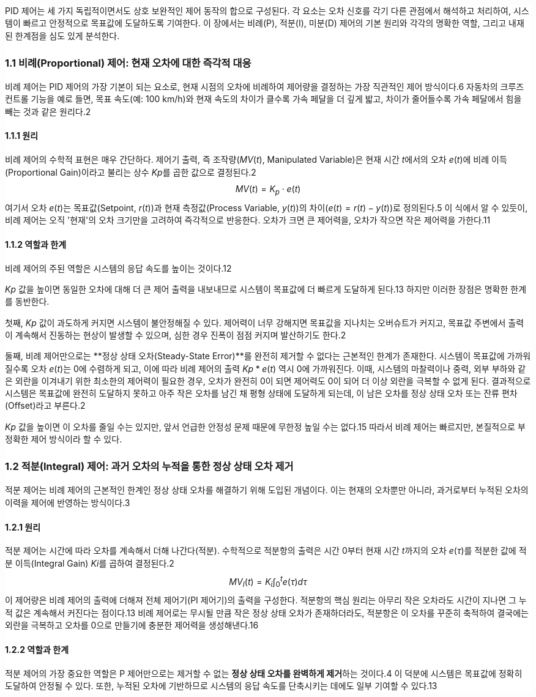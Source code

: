 PID 제어는 세 가지 독립적이면서도 상호 보완적인 제어 동작의 합으로 구성된다. 각 요소는 오차 신호를 각기 다른 관점에서 해석하고 처리하여, 시스템이 빠르고 안정적으로 목표값에 도달하도록 기여한다. 이 장에서는 비례(P), 적분(I), 미분(D) 제어의 기본 원리와 각각의 명확한 역할, 그리고 내재된 한계점을 심도 있게 분석한다.

### 1.1  비례(Proportional) 제어: 현재 오차에 대한 즉각적 대응

비례 제어는 PID 제어의 가장 기본이 되는 요소로, 현재 시점의 오차에 비례하여 제어량을 결정하는 가장 직관적인 제어 방식이다.6 자동차의 크루즈 컨트롤 기능을 예로 들면, 목표 속도(예: 100 km/h)와 현재 속도의 차이가 클수록 가속 페달을 더 깊게 밟고, 차이가 줄어들수록 가속 페달에서 힘을 빼는 것과 같은 원리다.2

#### 1.1.1 원리

비례 제어의 수학적 표현은 매우 간단하다. 제어기 출력, 즉 조작량($MV(t)$, Manipulated Variable)은 현재 시간 $t$에서의 오차 $e(t)$에 비례 이득(Proportional Gain)이라고 불리는 상수 $Kp$를 곱한 값으로 결정된다.2
$$
MV(t) = K_p \cdot e(t)
$$
여기서 오차 $e(t)$는 목표값(Setpoint, $r(t)$)과 현재 측정값(Process Variable, $y(t)$)의 차이($e(t) = r(t) - y(t)$)로 정의된다.5 이 식에서 알 수 있듯이, 비례 제어는 오직 '현재'의 오차 크기만을 고려하여 즉각적으로 반응한다. 오차가 크면 큰 제어력을, 오차가 작으면 작은 제어력을 가한다.11

#### 1.1.2 역할과 한계

비례 제어의 주된 역할은 시스템의 응답 속도를 높이는 것이다.12

$Kp$ 값을 높이면 동일한 오차에 대해 더 큰 제어 출력을 내보내므로 시스템이 목표값에 더 빠르게 도달하게 된다.13 하지만 이러한 장점은 명확한 한계를 동반한다.

첫째, $Kp$ 값이 과도하게 커지면 시스템이 불안정해질 수 있다. 제어력이 너무 강해지면 목표값을 지나치는 오버슈트가 커지고, 목표값 주변에서 출력이 계속해서 진동하는 현상이 발생할 수 있으며, 심한 경우 진폭이 점점 커지며 발산하기도 한다.2

둘째, 비례 제어만으로는 **정상 상태 오차(Steady-State Error)**를 완전히 제거할 수 없다는 근본적인 한계가 존재한다. 시스템이 목표값에 가까워질수록 오차 $e(t)$는 0에 수렴하게 되고, 이에 따라 비례 제어의 출력 $Kp * e(t)$ 역시 0에 가까워진다. 이때, 시스템의 마찰력이나 중력, 외부 부하와 같은 외란을 이겨내기 위한 최소한의 제어력이 필요한 경우, 오차가 완전히 0이 되면 제어력도 0이 되어 더 이상 외란을 극복할 수 없게 된다. 결과적으로 시스템은 목표값에 완전히 도달하지 못하고 아주 작은 오차를 남긴 채 평형 상태에 도달하게 되는데, 이 남은 오차를 정상 상태 오차 또는 잔류 편차(Offset)라고 부른다.2

$Kp$ 값을 높이면 이 오차를 줄일 수는 있지만, 앞서 언급한 안정성 문제 때문에 무한정 높일 수는 없다.15 따라서 비례 제어는 빠르지만, 본질적으로 부정확한 제어 방식이라 할 수 있다.

### 1.2  적분(Integral) 제어: 과거 오차의 누적을 통한 정상 상태 오차 제거

적분 제어는 비례 제어의 근본적인 한계인 정상 상태 오차를 해결하기 위해 도입된 개념이다. 이는 현재의 오차뿐만 아니라, 과거로부터 누적된 오차의 이력을 제어에 반영하는 방식이다.3

#### 1.2.1 원리

적분 제어는 시간에 따라 오차를 계속해서 더해 나간다(적분). 수학적으로 적분항의 출력은 시간 0부터 현재 시간 $t$까지의 오차 $e(\tau)$를 적분한 값에 적분 이득(Integral Gain) $Ki$를 곱하여 결정된다.2
$$
MV_I(t) = K_i \int_{0}^{t} e(\tau)d\tau
$$
이 제어량은 비례 제어의 출력에 더해져 전체 제어기(PI 제어기)의 출력을 구성한다. 적분항의 핵심 원리는 아무리 작은 오차라도 시간이 지나면 그 누적 값은 계속해서 커진다는 점이다.13 비례 제어로는 무시될 만큼 작은 정상 상태 오차가 존재하더라도, 적분항은 이 오차를 꾸준히 축적하여 결국에는 외란을 극복하고 오차를 0으로 만들기에 충분한 제어력을 생성해낸다.16

#### 1.2.2 역할과 한계

적분 제어의 가장 중요한 역할은 P 제어만으로는 제거할 수 없는 **정상 상태 오차를 완벽하게 제거**하는 것이다.4 이 덕분에 시스템은 목표값에 정확히 도달하여 안정될 수 있다. 또한, 누적된 오차에 기반하므로 시스템의 응답 속도를 단축시키는 데에도 일부 기여할 수 있다.13
